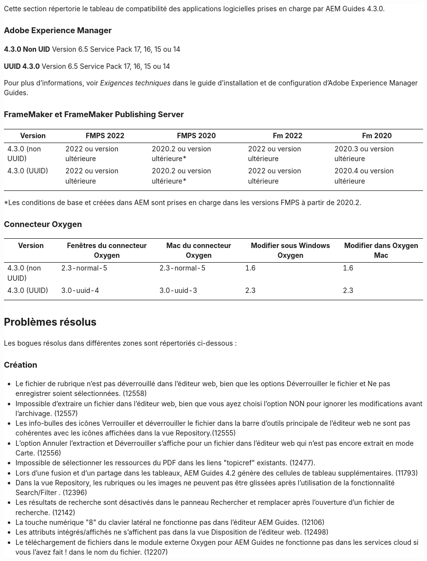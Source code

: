 Cette section répertorie le tableau de compatibilité des applications logicielles prises en charge par AEM Guides 4.3.0.

### Adobe Experience Manager

**4.3.0 Non UID**
Version 6.5 Service Pack 17, 16, 15 ou 14

**UUID 4.3.0**
Version 6.5 Service Pack 17, 16, 15 ou 14

Pour plus d’informations, voir *Exigences techniques* dans le guide d’installation et de configuration d’Adobe Experience Manager Guides.

### FrameMaker et FrameMaker Publishing Server

| Version | FMPS 2022 | FMPS 2020 | Fm 2022 | Fm 2020 |
| --- | --- | --- | --- | --- |
| 4.3.0 (non UUID) | 2022 ou version ultérieure | 2020.2 ou version ultérieure* | 2022 ou version ultérieure | 2020.3 ou version ultérieure |
| 4.3.0 (UUID) | 2022 ou version ultérieure | 2020.2 ou version ultérieure* | 2022 ou version ultérieure | 2020.4 ou version ultérieure |
| | | | |

*Les conditions de base et créées dans AEM sont prises en charge dans les versions FMPS à partir de 2020.2.

### Connecteur Oxygen

| Version | Fenêtres du connecteur Oxygen | Mac du connecteur Oxygen | Modifier sous Windows Oxygen | Modifier dans Oxygen Mac |
| --- | --- | --- |--- |--- |
| 4.3.0 (non UUID) | 2.3-normal-5 | 2.3-normal-5 | 1.6 | 1.6 |
| 4.3.0 (UUID) | 3.0-uuid-4 | 3.0-uuid-3 | 2.3 | 2.3 |
|  |  |   |

## Problèmes résolus

Les bogues résolus dans différentes zones sont répertoriés ci-dessous :

### Création

- Le fichier de rubrique n’est pas déverrouillé dans l’éditeur web, bien que les options Déverrouiller le fichier et Ne pas enregistrer soient sélectionnées. (12558)
- Impossible d’extraire un fichier dans l’éditeur web, bien que vous ayez choisi l’option NON pour ignorer les modifications avant l’archivage. (12557)
- Les info-bulles des icônes Verrouiller et déverrouiller le fichier dans la barre d’outils principale de l’éditeur web ne sont pas cohérentes avec les icônes affichées dans la vue Repository.(12555)
- L’option Annuler l’extraction et Déverrouiller s’affiche pour un fichier dans l’éditeur web qui n’est pas encore extrait en mode Carte. (12556)
- Impossible de sélectionner les ressources du PDF dans les liens &quot;topicref&quot; existants. (12477).
- Lors d’une fusion et d’un partage dans les tableaux, AEM Guides 4.2 génère des cellules de tableau supplémentaires. (11793)
- Dans la vue Repository, les rubriques ou les images ne peuvent pas être glissées après l’utilisation de la fonctionnalité Search/Filter . (12396)
- Les résultats de recherche sont désactivés dans le panneau Rechercher et remplacer après l’ouverture d’un fichier de recherche. (12142)
- La touche numérique &quot;8&quot; du clavier latéral ne fonctionne pas dans l’éditeur AEM Guides. (12106)
- Les attributs intégrés/affichés ne s’affichent pas dans la vue Disposition de l’éditeur web. (12498)
- Le téléchargement de fichiers dans le module externe Oxygen pour AEM Guides ne fonctionne pas dans les services cloud si vous l’avez fait ! dans le nom du fichier. (12207)